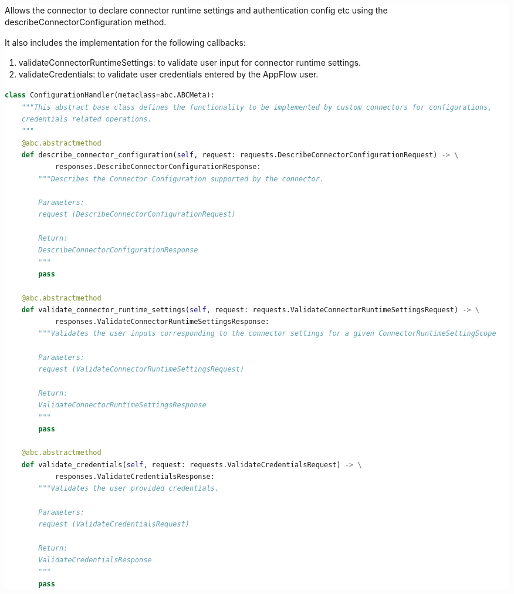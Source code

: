 Allows the connector to declare connector runtime settings and authentication config etc using the 
describeConnectorConfiguration method. 

It also includes the implementation for the following callbacks:
1. validateConnectorRuntimeSettings: to validate user input for connector runtime settings.
2. validateCredentials: to validate user credentials entered by the AppFlow user.      
```python
class ConfigurationHandler(metaclass=abc.ABCMeta):
    """This abstract base class defines the functionality to be implemented by custom connectors for configurations,
    credentials related operations.
    """
    @abc.abstractmethod
    def describe_connector_configuration(self, request: requests.DescribeConnectorConfigurationRequest) -> \
            responses.DescribeConnectorConfigurationResponse:
        """Describes the Connector Configuration supported by the connector.

        Parameters:
        request (DescribeConnectorConfigurationRequest)

        Return:
        DescribeConnectorConfigurationResponse
        """
        pass
    
    @abc.abstractmethod
    def validate_connector_runtime_settings(self, request: requests.ValidateConnectorRuntimeSettingsRequest) -> \
            responses.ValidateConnectorRuntimeSettingsResponse:
        """Validates the user inputs corresponding to the connector settings for a given ConnectorRuntimeSettingScope

        Parameters:
        request (ValidateConnectorRuntimeSettingsRequest)

        Return:
        ValidateConnectorRuntimeSettingsResponse
        """
        pass

    @abc.abstractmethod
    def validate_credentials(self, request: requests.ValidateCredentialsRequest) -> \
            responses.ValidateCredentialsResponse:
        """Validates the user provided credentials.

        Parameters:
        request (ValidateCredentialsRequest)

        Return:
        ValidateCredentialsResponse
        """
        pass

```

